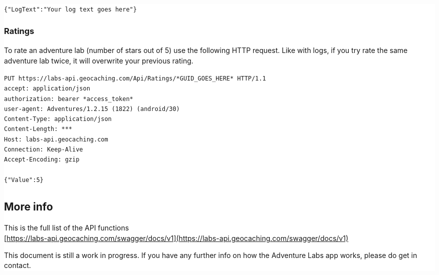    {"LogText":"Your log text goes here"}

### Ratings

To rate an adventure lab (number of stars out of 5) use the following HTTP request. Like with logs, if you try rate the same adventure lab twice, it will overwrite your previous rating.

    PUT https://labs-api.geocaching.com/Api/Ratings/*GUID_GOES_HERE* HTTP/1.1
    accept: application/json
    authorization: bearer *access_token*
    user-agent: Adventures/1.2.15 (1822) (android/30)
    Content-Type: application/json
    Content-Length: ***
    Host: labs-api.geocaching.com
    Connection: Keep-Alive
    Accept-Encoding: gzip

    {"Value":5}

## More info

This is the full list of the API functions\
[https://labs-api.geocaching.com/swagger/docs/v1](https://labs-api.geocaching.com/swagger/docs/v1)

This document is still a work in progress. If you have any further info on how the Adventure Labs app works, please do get in contact.
